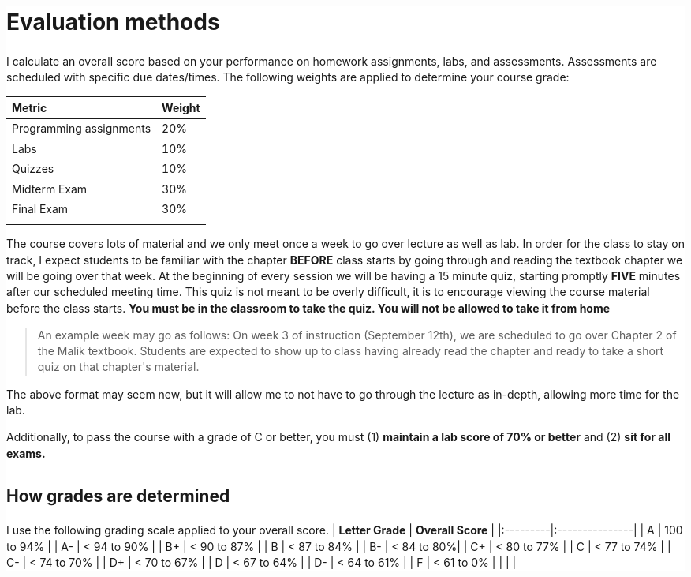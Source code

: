 # Evaluation methods

I calculate an overall score based on your performance on homework assignments, labs, and assessments. Assessments are scheduled with specific due dates/times. The following weights are applied to determine your course grade:

| **Metric** | **Weight** |
|:-------------------|:-------------------|
|    Programming assignments	  |    20% |
|    Labs  |    10% |
|    Quizzes  |    10%  |
|    Midterm Exam  |    30%  |
|    Final Exam  |    30%  |
|      |      |

The course covers lots of material and we only meet once a week to go over lecture as well as lab. In order for the class to stay on track, I expect students to be familiar with the chapter **BEFORE** class starts by going through and reading the textbook chapter we will be going over that week. At the beginning of every session we will be having a 15 minute quiz, starting promptly **FIVE** minutes after our scheduled meeting time. This quiz is not meant to be overly difficult, it is to encourage viewing the course material before the class starts. 
**You must be in the classroom to take the quiz. You will not be allowed to take it from home** 

> An example week may go as follows: On week 3 of instruction (September 12th), we are scheduled to go over Chapter 2 of the Malik textbook. Students are expected to show up to class having already read the chapter and ready to take a short quiz on that chapter's material.

The above format may seem new, but it will allow me to not have to go through the lecture as in-depth, allowing more time for the lab.

Additionally, to pass the course with a grade of C or better, you must (1) **maintain a lab score of 70% or better** and (2) **sit for all exams.**

## How grades are determined

I use the following grading scale applied to your overall score.
| **Letter Grade** | **Overall Score** |
|:---------|:---------------|
| A         | 100 to 94%       |
| A-        | < 94 to 90%       |
| B+        | < 90 to 87%            |
| B         | < 87 to 84%   |
| B-        | < 84 to 80%|
| C+        | < 80 to 77%  |
| C         | < 77 to 74%        |
| C-        | < 74 to 70% |
| D+        | < 70 to 67%    |
| D         | < 67 to 64%          |
| D-        | < 64 to 61%       |
| F         | < 61 to 0%         |
|           |                 |
